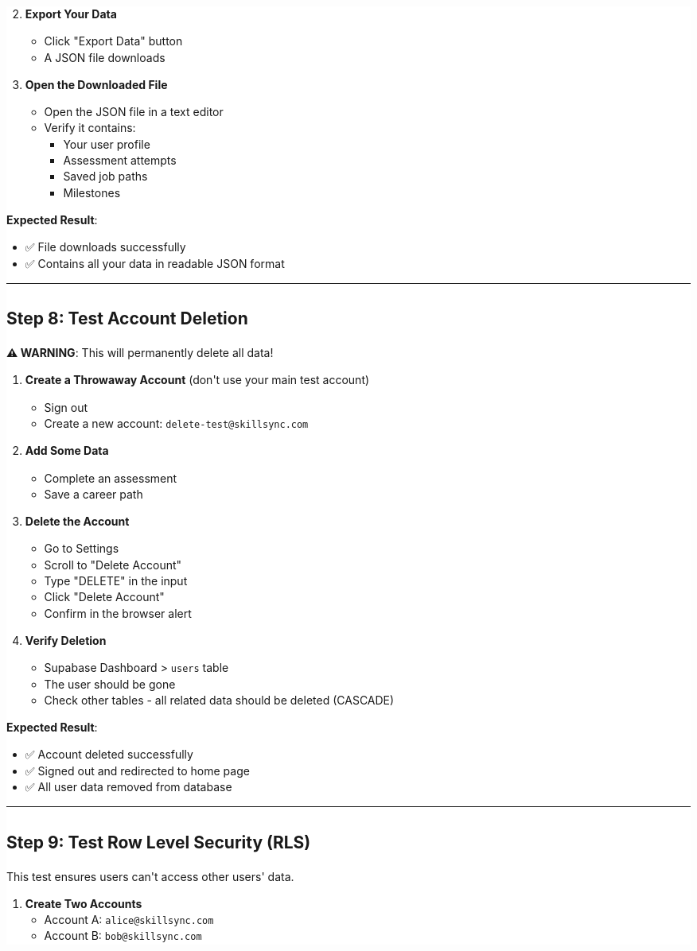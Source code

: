 2. **Export Your Data**
   - Click "Export Data" button
   - A JSON file downloads

3. **Open the Downloaded File**
   - Open the JSON file in a text editor
   - Verify it contains:
     - Your user profile
     - Assessment attempts
     - Saved job paths
     - Milestones

**Expected Result**:
- ✅ File downloads successfully
- ✅ Contains all your data in readable JSON format

---

## Step 8: Test Account Deletion

**⚠️ WARNING**: This will permanently delete all data!

1. **Create a Throwaway Account** (don't use your main test account)
   - Sign out
   - Create a new account: `delete-test@skillsync.com`

2. **Add Some Data**
   - Complete an assessment
   - Save a career path

3. **Delete the Account**
   - Go to Settings
   - Scroll to "Delete Account"
   - Type "DELETE" in the input
   - Click "Delete Account"
   - Confirm in the browser alert

4. **Verify Deletion**
   - Supabase Dashboard > `users` table
   - The user should be gone
   - Check other tables - all related data should be deleted (CASCADE)

**Expected Result**:
- ✅ Account deleted successfully
- ✅ Signed out and redirected to home page
- ✅ All user data removed from database

---

## Step 9: Test Row Level Security (RLS)

This test ensures users can't access other users' data.

1. **Create Two Accounts**
   - Account A: `alice@skillsync.com`
   - Account B: `bob@skillsync.com`
